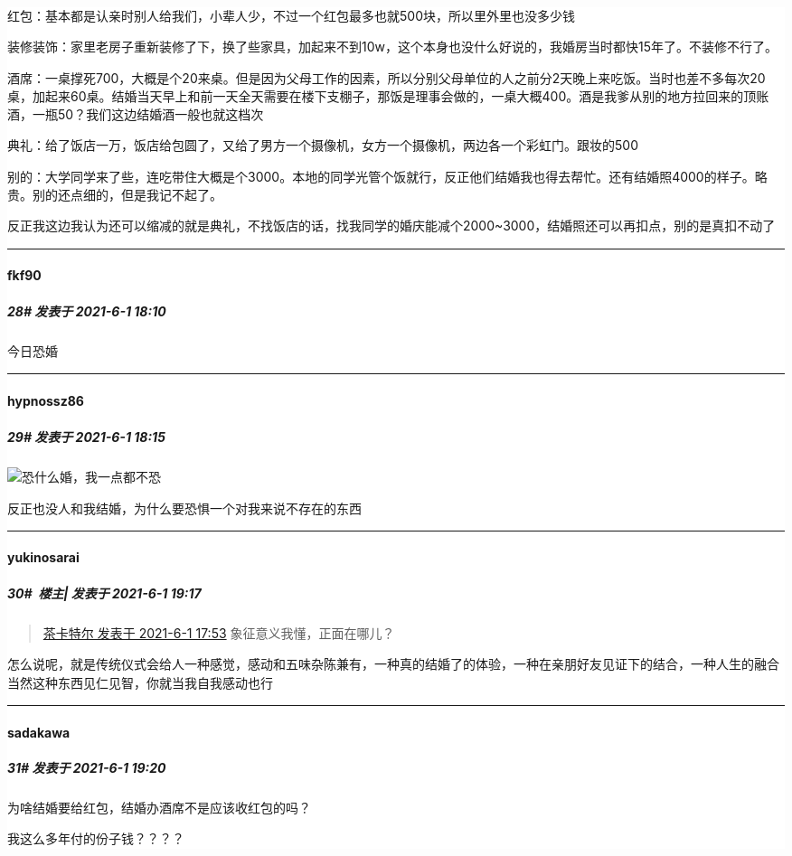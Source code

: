 红包：基本都是认亲时别人给我们，小辈人少，不过一个红包最多也就500块，所以里外里也没多少钱

装修装饰：家里老房子重新装修了下，换了些家具，加起来不到10w，这个本身也没什么好说的，我婚房当时都快15年了。不装修不行了。

酒席：一桌撑死700，大概是个20来桌。但是因为父母工作的因素，所以分别父母单位的人之前分2天晚上来吃饭。当时也差不多每次20桌，加起来60桌。结婚当天早上和前一天全天需要在楼下支棚子，那饭是理事会做的，一桌大概400。酒是我爹从别的地方拉回来的顶账酒，一瓶50？我们这边结婚酒一般也就这档次

典礼：给了饭店一万，饭店给包圆了，又给了男方一个摄像机，女方一个摄像机，两边各一个彩虹门。跟妆的500

别的：大学同学来了些，连吃带住大概是个3000。本地的同学光管个饭就行，反正他们结婚我也得去帮忙。还有结婚照4000的样子。略贵。别的还点细的，但是我记不起了。


反正我这边我认为还可以缩减的就是典礼，不找饭店的话，找我同学的婚庆能减个2000~3000，结婚照还可以再扣点，别的是真扣不动了


*****

####  fkf90  
##### 28#       发表于 2021-6-1 18:10


今日恐婚


*****

####  hypnossz86  
##### 29#       发表于 2021-6-1 18:15


<img src="https://static.saraba1st.com/image/smiley/face2017/047.png" referrerpolicy="no-referrer">恐什么婚，我一点都不恐

反正也没人和我结婚，为什么要恐惧一个对我来说不存在的东西


*****

####  yukinosarai  
##### 30#         楼主| 发表于 2021-6-1 19:17


<blockquote><a href="httphttps://bbs.saraba1st.com/2b/forum.php?mod=redirect&amp;goto=findpost&amp;pid=51441907&amp;ptid=2007430" target="_blank">茶卡特尔 发表于 2021-6-1 17:53</a>
 象征意义我懂，正面在哪儿？</blockquote>
怎么说呢，就是传统仪式会给人一种感觉，感动和五味杂陈兼有，一种真的结婚了的体验，一种在亲朋好友见证下的结合，一种人生的融合
当然这种东西见仁见智，你就当我自我感动也行




*****

####  sadakawa  
##### 31#       发表于 2021-6-1 19:20


为啥结婚要给红包，结婚办酒席不是应该收红包的吗？

我这么多年付的份子钱？？？？

